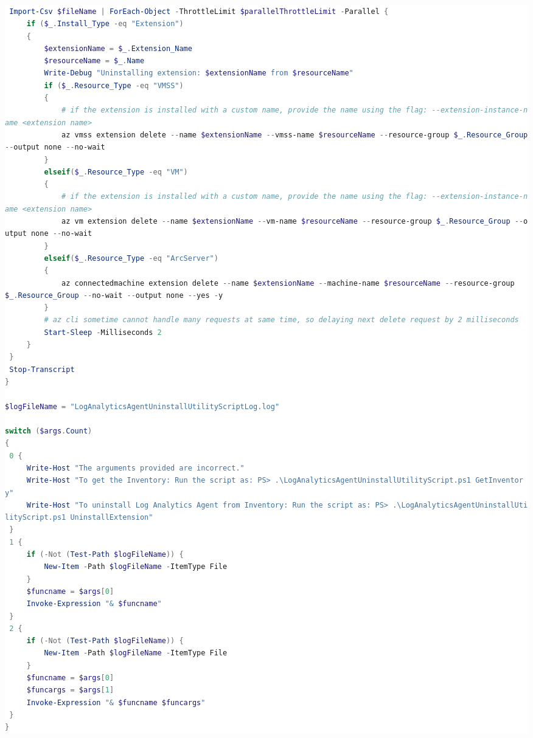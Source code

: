    ``` PowerShell
    Import-Csv $fileName | ForEach-Object -ThrottleLimit $parallelThrottleLimit -Parallel {
        if ($_.Install_Type -eq "Extension") 
        {
            $extensionName = $_.Extension_Name
            $resourceName = $_.Name
            Write-Debug "Uninstalling extension: $extensionName from $resourceName"
            if ($_.Resource_Type -eq "VMSS") 
            {
                # if the extension is installed with a custom name, provide the name using the flag: --extension-instance-name <extension name>
                az vmss extension delete --name $extensionName --vmss-name $resourceName --resource-group $_.Resource_Group --output none --no-wait
            }
            elseif($_.Resource_Type -eq "VM")
            {
                # if the extension is installed with a custom name, provide the name using the flag: --extension-instance-name <extension name>
                az vm extension delete --name $extensionName --vm-name $resourceName --resource-group $_.Resource_Group --output none --no-wait
            }
            elseif($_.Resource_Type -eq "ArcServer")
            {
                az connectedmachine extension delete --name $extensionName --machine-name $resourceName --resource-group $_.Resource_Group --no-wait --output none --yes -y
            }
            # az cli sometime cannot handle many requests at same time, so delaying next delete request by 2 milliseconds
            Start-Sleep -Milliseconds 2
        }
    }
    Stop-Transcript
}

$logFileName = "LogAnalyticsAgentUninstallUtilityScriptLog.log"

switch ($args.Count)
{
    0 {
        Write-Host "The arguments provided are incorrect."
        Write-Host "To get the Inventory: Run the script as: PS> .\LogAnalyticsAgentUninstallUtilityScript.ps1 GetInventory"
        Write-Host "To uninstall Log Analytics Agent from Inventory: Run the script as: PS> .\LogAnalyticsAgentUninstallUtilityScript.ps1 UninstallExtension"
    }
    1 {
        if (-Not (Test-Path $logFileName)) {
            New-Item -Path $logFileName -ItemType File
        }
        $funcname = $args[0]
        Invoke-Expression "& $funcname"
    }
    2 {
        if (-Not (Test-Path $logFileName)) {
            New-Item -Path $logFileName -ItemType File
        }
        $funcname = $args[0]
        $funcargs = $args[1]
        Invoke-Expression "& $funcname $funcargs"
    }
}

   ```
